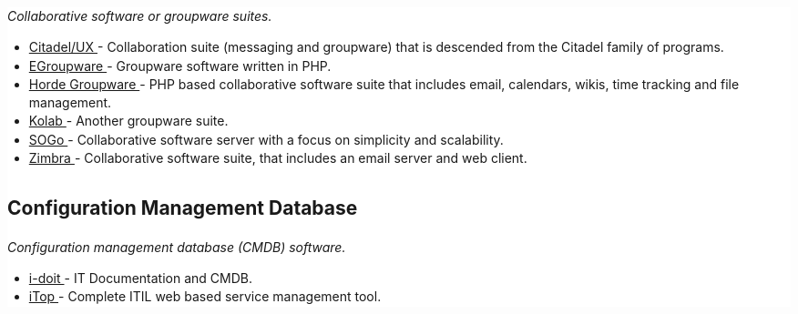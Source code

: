  <em>
  Collaborative software or groupware suites.
 </em>
</p>
<ul>
 <li>
  <a href="http://www.citadel.org/">
   Citadel/UX
  </a>
  - Collaboration suite (messaging and groupware) that is descended from the Citadel family of programs.
 </li>
 <li>
  <a href="http://www.egroupware.org/start.html">
   EGroupware
  </a>
  - Groupware software written in PHP.
 </li>
 <li>
  <a href="http://www.horde.org/apps/groupware">
   Horde Groupware
  </a>
  - PHP based collaborative software suite that includes email, calendars, wikis, time tracking and file management.
 </li>
 <li>
  <a href="https://kolab.org/">
   Kolab
  </a>
  - Another groupware suite.
 </li>
 <li>
  <a href="http://www.sogo.nu/">
   SOGo
  </a>
  - Collaborative software server with a focus on simplicity and scalability.
 </li>
 <li>
  <a href="http://community.zimbra.com/">
   Zimbra
  </a>
  - Collaborative software suite, that includes an email server and web client.
 </li>
</ul>
<h2>
 Configuration Management Database
</h2>
<p>
 <em>
  Configuration management database (CMDB) software.
 </em>
</p>
<ul>
 <li>
  <a href="http://www.i-doit.org/">
   i-doit
  </a>
  - IT Documentation and CMDB.
 </li>
 <li>
  <a href="http://www.combodo.com/-Overview-.html">
   iTop
  </a>
  - Complete ITIL web based service management tool.